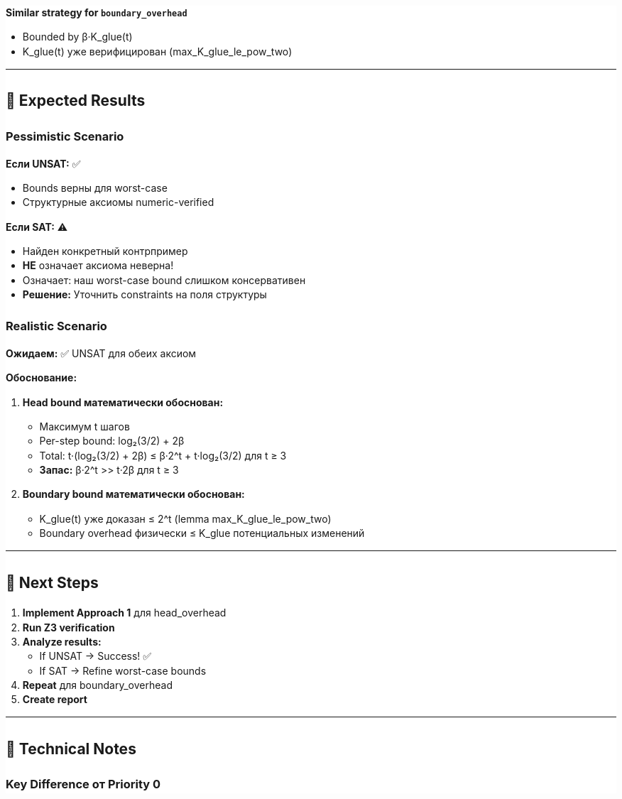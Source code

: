 **Similar strategy for `boundary_overhead`**
- Bounded by β·K_glue(t)
- K_glue(t) уже верифицирован (max_K_glue_le_pow_two)

---

## 🎯 Expected Results

### Pessimistic Scenario

**Если UNSAT:** ✅
- Bounds верны для worst-case
- Структурные аксиомы numeric-verified

**Если SAT:** ⚠️
- Найден конкретный контрпример
- **НЕ** означает аксиома неверна!
- Означает: наш worst-case bound слишком консервативен
- **Решение:** Уточнить constraints на поля структуры

### Realistic Scenario

**Ожидаем:** ✅ UNSAT для обеих аксиом

**Обоснование:**
1. **Head bound математически обоснован:**
   - Максимум t шагов
   - Per-step bound: log₂(3/2) + 2β
   - Total: t·(log₂(3/2) + 2β) ≤ β·2^t + t·log₂(3/2) для t ≥ 3
   - **Запас:** β·2^t >> t·2β для t ≥ 3

2. **Boundary bound математически обоснован:**
   - K_glue(t) уже доказан ≤ 2^t (lemma max_K_glue_le_pow_two)
   - Boundary overhead физически ≤ K_glue потенциальных изменений

---

## 🚀 Next Steps

1. **Implement Approach 1** для head_overhead
2. **Run Z3 verification**
3. **Analyze results:**
   - If UNSAT → Success! ✅
   - If SAT → Refine worst-case bounds
4. **Repeat** для boundary_overhead
5. **Create report**

---

## 📝 Technical Notes

### Key Difference от Priority 0
